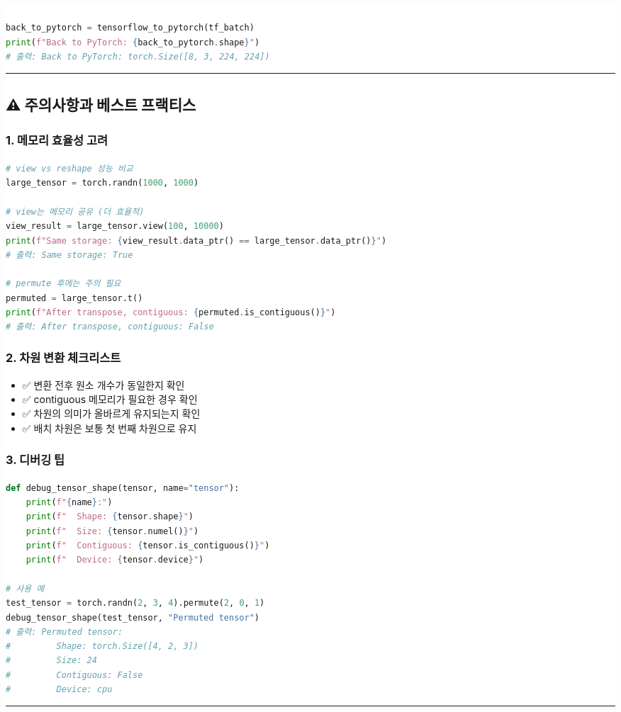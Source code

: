 ```python

back_to_pytorch = tensorflow_to_pytorch(tf_batch)
print(f"Back to PyTorch: {back_to_pytorch.shape}")
# 출력: Back to PyTorch: torch.Size([8, 3, 224, 224])
```

---

## ⚠️ 주의사항과 베스트 프랙티스

### 1. 메모리 효율성 고려
```python
# view vs reshape 성능 비교
large_tensor = torch.randn(1000, 1000)

# view는 메모리 공유 (더 효율적)
view_result = large_tensor.view(100, 10000)
print(f"Same storage: {view_result.data_ptr() == large_tensor.data_ptr()}")
# 출력: Same storage: True

# permute 후에는 주의 필요
permuted = large_tensor.t()
print(f"After transpose, contiguous: {permuted.is_contiguous()}")
# 출력: After transpose, contiguous: False
```

### 2. 차원 변환 체크리스트
- ✅ 변환 전후 원소 개수가 동일한지 확인
- ✅ contiguous 메모리가 필요한 경우 확인
- ✅ 차원의 의미가 올바르게 유지되는지 확인
- ✅ 배치 차원은 보통 첫 번째 차원으로 유지

### 3. 디버깅 팁
```python
def debug_tensor_shape(tensor, name="tensor"):
    print(f"{name}:")
    print(f"  Shape: {tensor.shape}")
    print(f"  Size: {tensor.numel()}")
    print(f"  Contiguous: {tensor.is_contiguous()}")
    print(f"  Device: {tensor.device}")

# 사용 예
test_tensor = torch.randn(2, 3, 4).permute(2, 0, 1)
debug_tensor_shape(test_tensor, "Permuted tensor")
# 출력: Permuted tensor:
#         Shape: torch.Size([4, 2, 3])
#         Size: 24
#         Contiguous: False
#         Device: cpu
```

---